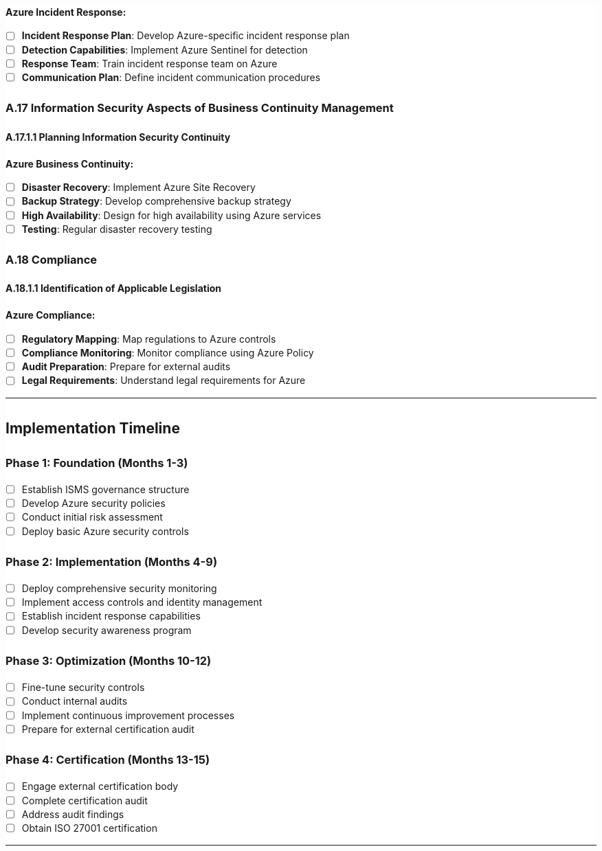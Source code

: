 **Azure Incident Response:**
- [ ] **Incident Response Plan**: Develop Azure-specific incident response plan
- [ ] **Detection Capabilities**: Implement Azure Sentinel for detection
- [ ] **Response Team**: Train incident response team on Azure
- [ ] **Communication Plan**: Define incident communication procedures

### A.17 Information Security Aspects of Business Continuity Management

#### A.17.1.1 Planning Information Security Continuity

**Azure Business Continuity:**
- [ ] **Disaster Recovery**: Implement Azure Site Recovery
- [ ] **Backup Strategy**: Develop comprehensive backup strategy
- [ ] **High Availability**: Design for high availability using Azure services
- [ ] **Testing**: Regular disaster recovery testing

### A.18 Compliance

#### A.18.1.1 Identification of Applicable Legislation

**Azure Compliance:**
- [ ] **Regulatory Mapping**: Map regulations to Azure controls
- [ ] **Compliance Monitoring**: Monitor compliance using Azure Policy
- [ ] **Audit Preparation**: Prepare for external audits
- [ ] **Legal Requirements**: Understand legal requirements for Azure

---

## Implementation Timeline

### Phase 1: Foundation (Months 1-3)
- [ ] Establish ISMS governance structure
- [ ] Develop Azure security policies
- [ ] Conduct initial risk assessment
- [ ] Deploy basic Azure security controls

### Phase 2: Implementation (Months 4-9)
- [ ] Deploy comprehensive security monitoring
- [ ] Implement access controls and identity management
- [ ] Establish incident response capabilities
- [ ] Develop security awareness program

### Phase 3: Optimization (Months 10-12)
- [ ] Fine-tune security controls
- [ ] Conduct internal audits
- [ ] Implement continuous improvement processes
- [ ] Prepare for external certification audit

### Phase 4: Certification (Months 13-15)
- [ ] Engage external certification body
- [ ] Complete certification audit
- [ ] Address audit findings
- [ ] Obtain ISO 27001 certification

---